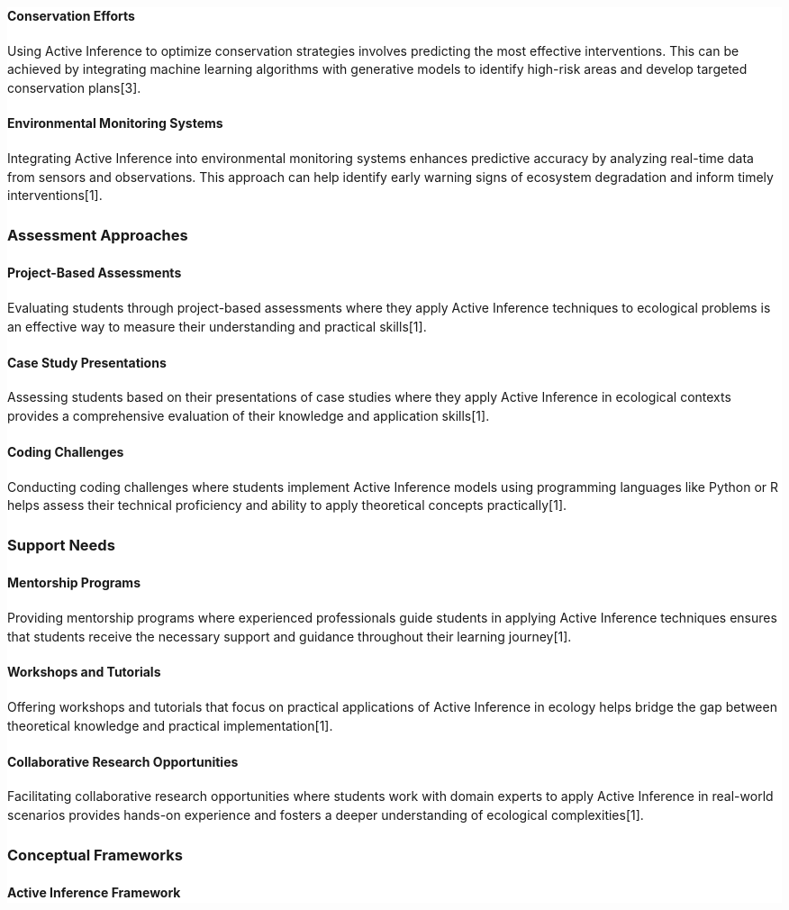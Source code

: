 #### Conservation Efforts

Using Active Inference to optimize conservation strategies involves predicting the most effective interventions. This can be achieved by integrating machine learning algorithms with generative models to identify high-risk areas and develop targeted conservation plans[3].

#### Environmental Monitoring Systems

Integrating Active Inference into environmental monitoring systems enhances predictive accuracy by analyzing real-time data from sensors and observations. This approach can help identify early warning signs of ecosystem degradation and inform timely interventions[1].

### Assessment Approaches

#### Project-Based Assessments

Evaluating students through project-based assessments where they apply Active Inference techniques to ecological problems is an effective way to measure their understanding and practical skills[1].

#### Case Study Presentations

Assessing students based on their presentations of case studies where they apply Active Inference in ecological contexts provides a comprehensive evaluation of their knowledge and application skills[1].

#### Coding Challenges

Conducting coding challenges where students implement Active Inference models using programming languages like Python or R helps assess their technical proficiency and ability to apply theoretical concepts practically[1].

### Support Needs

#### Mentorship Programs

Providing mentorship programs where experienced professionals guide students in applying Active Inference techniques ensures that students receive the necessary support and guidance throughout their learning journey[1].

#### Workshops and Tutorials

Offering workshops and tutorials that focus on practical applications of Active Inference in ecology helps bridge the gap between theoretical knowledge and practical implementation[1].

#### Collaborative Research Opportunities

Facilitating collaborative research opportunities where students work with domain experts to apply Active Inference in real-world scenarios provides hands-on experience and fosters a deeper understanding of ecological complexities[1].

### Conceptual Frameworks

#### Active Inference Framework
